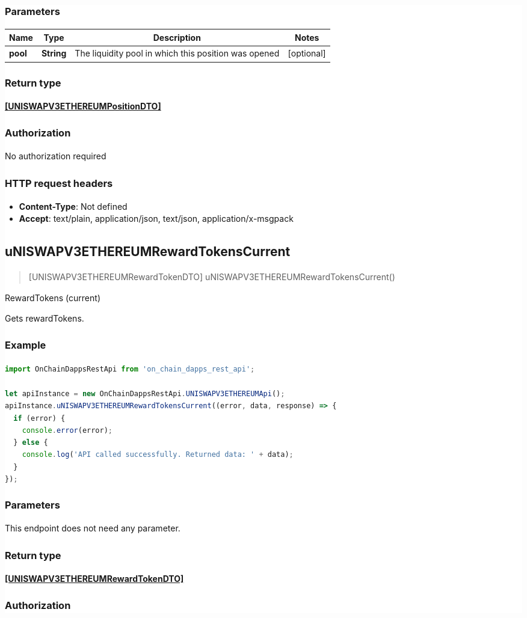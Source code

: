 ### Parameters


Name | Type | Description  | Notes
------------- | ------------- | ------------- | -------------
 **pool** | **String**| The liquidity pool in which this position was opened | [optional] 

### Return type

[**[UNISWAPV3ETHEREUMPositionDTO]**](UNISWAPV3ETHEREUMPositionDTO.md)

### Authorization

No authorization required

### HTTP request headers

- **Content-Type**: Not defined
- **Accept**: text/plain, application/json, text/json, application/x-msgpack


## uNISWAPV3ETHEREUMRewardTokensCurrent

> [UNISWAPV3ETHEREUMRewardTokenDTO] uNISWAPV3ETHEREUMRewardTokensCurrent()

RewardTokens (current)

Gets rewardTokens.

### Example

```javascript
import OnChainDappsRestApi from 'on_chain_dapps_rest_api';

let apiInstance = new OnChainDappsRestApi.UNISWAPV3ETHEREUMApi();
apiInstance.uNISWAPV3ETHEREUMRewardTokensCurrent((error, data, response) => {
  if (error) {
    console.error(error);
  } else {
    console.log('API called successfully. Returned data: ' + data);
  }
});
```

### Parameters

This endpoint does not need any parameter.

### Return type

[**[UNISWAPV3ETHEREUMRewardTokenDTO]**](UNISWAPV3ETHEREUMRewardTokenDTO.md)

### Authorization

